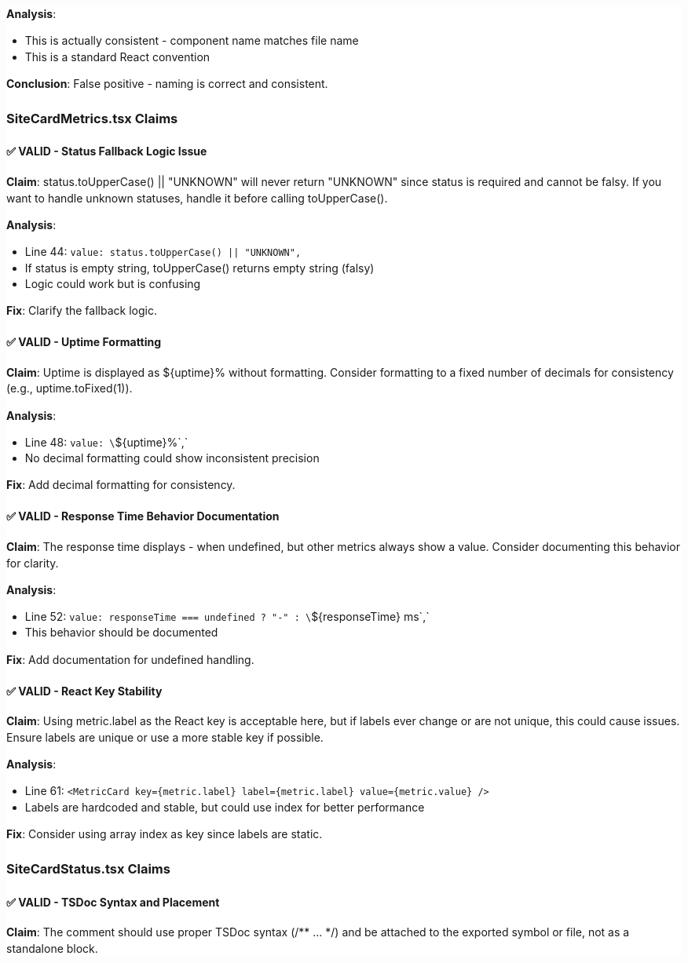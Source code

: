 **Analysis**: 
- This is actually consistent - component name matches file name
- This is a standard React convention

**Conclusion**: False positive - naming is correct and consistent.

### SiteCardMetrics.tsx Claims

#### ✅ VALID - Status Fallback Logic Issue
**Claim**: status.toUpperCase() || "UNKNOWN" will never return "UNKNOWN" since status is required and cannot be falsy. If you want to handle unknown statuses, handle it before calling toUpperCase().

**Analysis**: 
- Line 44: `value: status.toUpperCase() || "UNKNOWN",`
- If status is empty string, toUpperCase() returns empty string (falsy)
- Logic could work but is confusing

**Fix**: Clarify the fallback logic.

#### ✅ VALID - Uptime Formatting
**Claim**: Uptime is displayed as ${uptime}% without formatting. Consider formatting to a fixed number of decimals for consistency (e.g., uptime.toFixed(1)).

**Analysis**: 
- Line 48: `value: \`${uptime}%\`,`
- No decimal formatting could show inconsistent precision

**Fix**: Add decimal formatting for consistency.

#### ✅ VALID - Response Time Behavior Documentation
**Claim**: The response time displays - when undefined, but other metrics always show a value. Consider documenting this behavior for clarity.

**Analysis**: 
- Line 52: `value: responseTime === undefined ? "-" : \`${responseTime} ms\`,`
- This behavior should be documented

**Fix**: Add documentation for undefined handling.

#### ✅ VALID - React Key Stability
**Claim**: Using metric.label as the React key is acceptable here, but if labels ever change or are not unique, this could cause issues. Ensure labels are unique or use a more stable key if possible.

**Analysis**: 
- Line 61: `<MetricCard key={metric.label} label={metric.label} value={metric.value} />`
- Labels are hardcoded and stable, but could use index for better performance

**Fix**: Consider using array index as key since labels are static.

### SiteCardStatus.tsx Claims

#### ✅ VALID - TSDoc Syntax and Placement
**Claim**: The comment should use proper TSDoc syntax (/** ... */) and be attached to the exported symbol or file, not as a standalone block.
